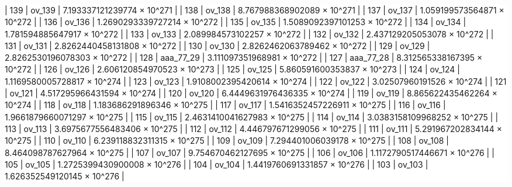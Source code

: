 | 139 | ov_139 | 7.193337121239774 × 10^271 |
| 138 | ov_138 | 8.767988368902089 × 10^271 |
| 137 | ov_137 | 1.059199573564871 × 10^272 |
| 136 | ov_136 | 1.2690293339727214 × 10^272 |
| 135 | ov_135 | 1.5089092397101253 × 10^272 |
| 134 | ov_134 | 1.781594885647917 × 10^272 |
| 133 | ov_133 | 2.089984573102257 × 10^272 |
| 132 | ov_132 | 2.437129205053078 × 10^272 |
| 131 | ov_131 | 2.8262440458131808 × 10^272 |
| 130 | ov_130 | 2.8262462063789462 × 10^272 |
| 129 | ov_129 | 2.8262530196078303 × 10^272 |
| 128 | aaa_77_29 | 3.111097351968981 × 10^272 |
| 127 | aaa_77_28 | 8.312565338167395 × 10^272 |
| 126 | ov_126 | 2.606120854970523 × 10^273 |
| 125 | ov_125 | 5.860591600353837 × 10^273 |
| 124 | ov_124 | 1.1169580005728817 × 10^274 |
| 123 | ov_123 | 1.9108002395420614 × 10^274 |
| 122 | ov_122 | 3.02507960191526 × 10^274 |
| 121 | ov_121 | 4.517295966431594 × 10^274 |
| 120 | ov_120 | 6.4449631976436335 × 10^274 |
| 119 | ov_119 | 8.865622435462264 × 10^274 |
| 118 | ov_118 | 1.183686291896346 × 10^275 |
| 117 | ov_117 | 1.5416352457226911 × 10^275 |
| 116 | ov_116 | 1.9661879660071297 × 10^275 |
| 115 | ov_115 | 2.4631410041627983 × 10^275 |
| 114 | ov_114 | 3.0383158109968252 × 10^275 |
| 113 | ov_113 | 3.6975677556483406 × 10^275 |
| 112 | ov_112 | 4.446797671299056 × 10^275 |
| 111 | ov_111 | 5.291967202834144 × 10^275 |
| 110 | ov_110 | 6.239118832311315 × 10^275 |
| 109 | ov_109 | 7.294401006039178 × 10^275 |
| 108 | ov_108 | 8.464098787627964 × 10^275 |
| 107 | ov_107 | 9.754670462127695 × 10^275 |
| 106 | ov_106 | 1.1172790517446671 × 10^276 |
| 105 | ov_105 | 1.2725399430900008 × 10^276 |
| 104 | ov_104 | 1.4419760691331857 × 10^276 |
| 103 | ov_103 | 1.626352549120145 × 10^276 |
